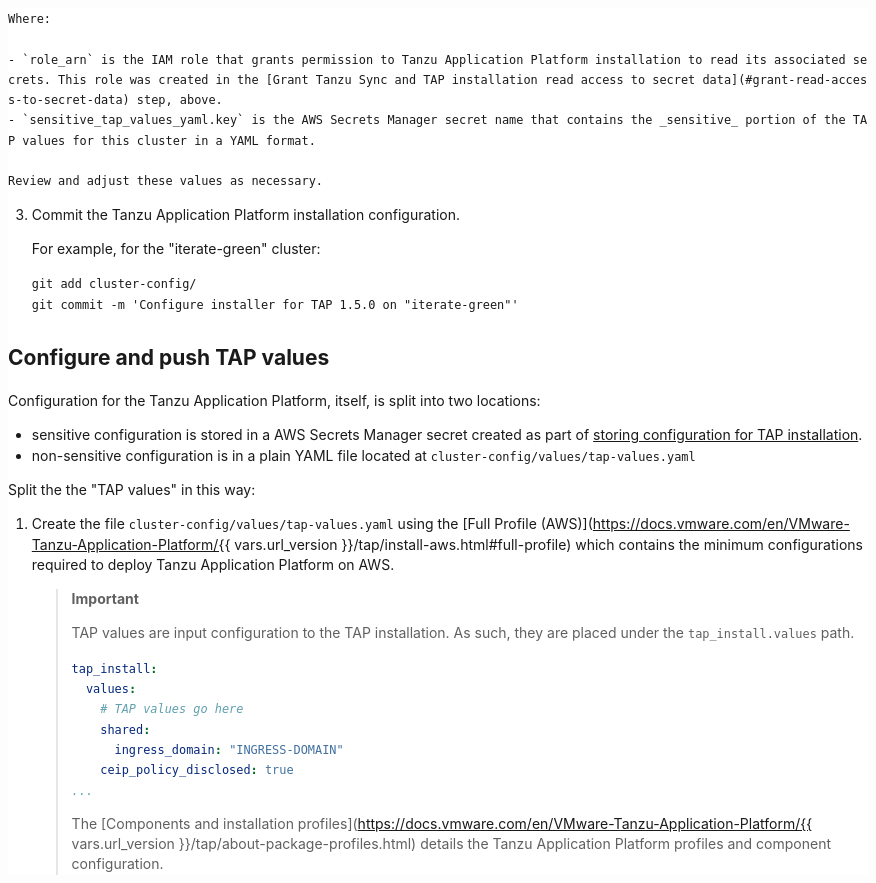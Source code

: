     Where:

    - `role_arn` is the IAM role that grants permission to Tanzu Application Platform installation to read its associated secrets. This role was created in the [Grant Tanzu Sync and TAP installation read access to secret data](#grant-read-access-to-secret-data) step, above.
    - `sensitive_tap_values_yaml.key` is the AWS Secrets Manager secret name that contains the _sensitive_ portion of the TAP values for this cluster in a YAML format.

    Review and adjust these values as necessary.

3. Commit the Tanzu Application Platform installation configuration.

    For example, for the "iterate-green" cluster:

    ```console
    git add cluster-config/
    git commit -m 'Configure installer for TAP 1.5.0 on "iterate-green"'
    ```

## <a id='configure-and-push-tap-values'></a>Configure and push TAP values

Configuration for the Tanzu Application Platform, itself, is split into two locations:

- sensitive configuration is stored in a AWS Secrets Manager secret created as part of [storing configuration for TAP installation](#reviewstore-tap-installation-config).
- non-sensitive configuration is in a plain YAML file located at `cluster-config/values/tap-values.yaml`

Split the the "TAP values" in this way:

1. Create the file `cluster-config/values/tap-values.yaml` using the [Full Profile (AWS)](https://docs.vmware.com/en/VMware-Tanzu-Application-Platform/{{ vars.url_version }}/tap/install-aws.html#full-profile) which contains the minimum configurations required to deploy Tanzu Application Platform on AWS.

    >**Important**
    >
    > TAP values are input configuration to the TAP installation.
    > As such, they are placed under the `tap_install.values` path.
    >
    > ```yaml
    > tap_install:
    >   values:
    >     # TAP values go here
    >     shared:
    >       ingress_domain: "INGRESS-DOMAIN"
    >     ceip_policy_disclosed: true
    > ...
    > ```
    >
    > The [Components and installation profiles](https://docs.vmware.com/en/VMware-Tanzu-Application-Platform/{{ vars.url_version }}/tap/about-package-profiles.html) details the Tanzu Application Platform profiles and component configuration.
